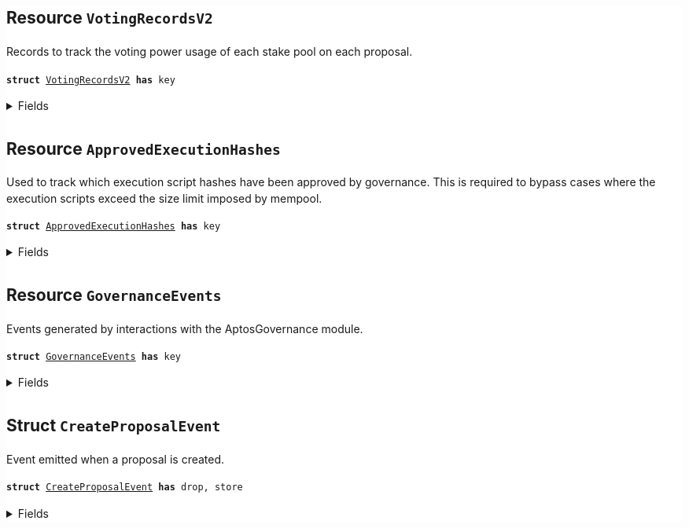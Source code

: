 <a id="0x1_supra_governance_VotingRecordsV2"></a>

## Resource `VotingRecordsV2`

Records to track the voting power usage of each stake pool on each proposal.


<pre><code><b>struct</b> <a href="supra_governance.md#0x1_supra_governance_VotingRecordsV2">VotingRecordsV2</a> <b>has</b> key
</code></pre>



<details><summary>Fields</summary></details>

<a id="0x1_supra_governance_ApprovedExecutionHashes"></a>

## Resource `ApprovedExecutionHashes`

Used to track which execution script hashes have been approved by governance.
This is required to bypass cases where the execution scripts exceed the size limit imposed by mempool.


<pre><code><b>struct</b> <a href="supra_governance.md#0x1_supra_governance_ApprovedExecutionHashes">ApprovedExecutionHashes</a> <b>has</b> key
</code></pre>



<details><summary>Fields</summary></details>

<a id="0x1_supra_governance_GovernanceEvents"></a>

## Resource `GovernanceEvents`

Events generated by interactions with the AptosGovernance module.


<pre><code><b>struct</b> <a href="supra_governance.md#0x1_supra_governance_GovernanceEvents">GovernanceEvents</a> <b>has</b> key
</code></pre>



<details><summary>Fields</summary></details>

<a id="0x1_supra_governance_CreateProposalEvent"></a>

## Struct `CreateProposalEvent`

Event emitted when a proposal is created.


<pre><code><b>struct</b> <a href="supra_governance.md#0x1_supra_governance_CreateProposalEvent">CreateProposalEvent</a> <b>has</b> drop, store
</code></pre>



<details><summary>Fields</summary></details>
